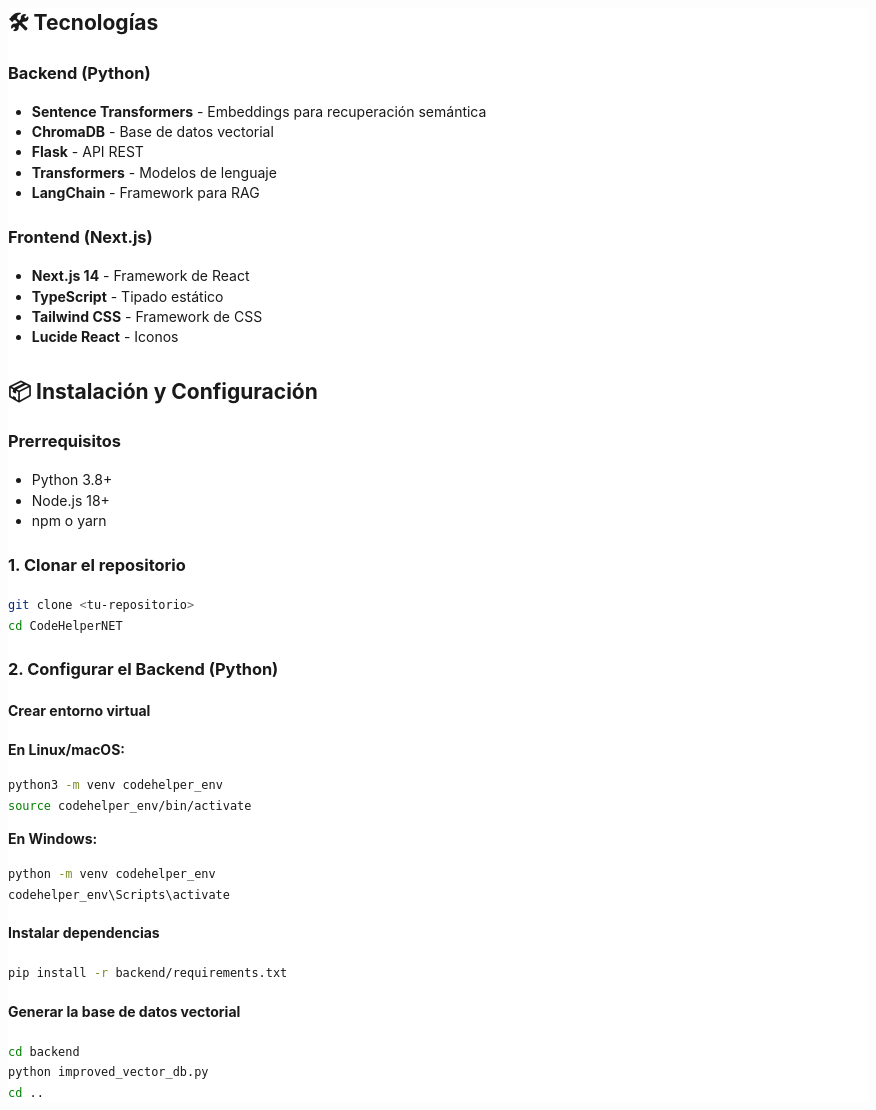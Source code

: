## 🛠️ Tecnologías

### Backend (Python)
- **Sentence Transformers** - Embeddings para recuperación semántica
- **ChromaDB** - Base de datos vectorial
- **Flask** - API REST
- **Transformers** - Modelos de lenguaje
- **LangChain** - Framework para RAG

### Frontend (Next.js)
- **Next.js 14** - Framework de React
- **TypeScript** - Tipado estático
- **Tailwind CSS** - Framework de CSS
- **Lucide React** - Iconos

## 📦 Instalación y Configuración

### Prerrequisitos
- Python 3.8+
- Node.js 18+
- npm o yarn

### 1. Clonar el repositorio
```bash
git clone <tu-repositorio>
cd CodeHelperNET
```

### 2. Configurar el Backend (Python)

#### Crear entorno virtual

**En Linux/macOS:**
```bash
python3 -m venv codehelper_env
source codehelper_env/bin/activate
```

**En Windows:**
```cmd
python -m venv codehelper_env
codehelper_env\Scripts\activate
```

#### Instalar dependencias
```bash
pip install -r backend/requirements.txt
```

#### Generar la base de datos vectorial
```bash
cd backend
python improved_vector_db.py
cd ..
```
